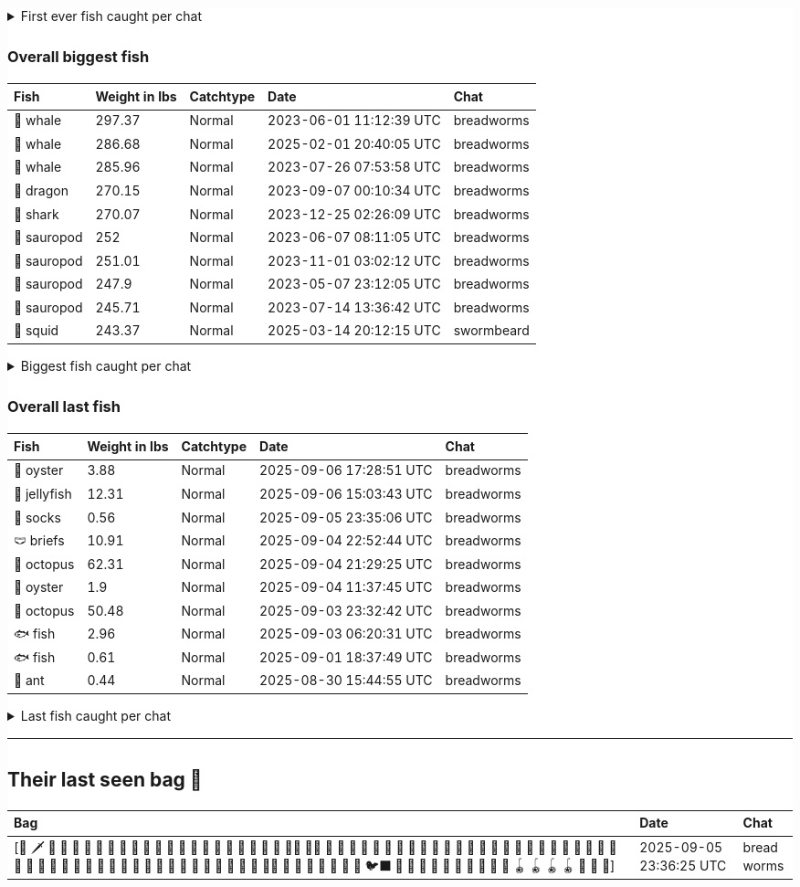 <details><summary>First ever fish caught per chat</summary></details>

### Overall biggest fish
| Fish        | Weight in lbs | Catchtype | Date                    | Chat       |
|:------------|:--------------|:----------|:------------------------|:-----------|
| 🐳 whale    | 297.37        | Normal    | 2023-06-01 11:12:39 UTC | breadworms |
| 🐳 whale    | 286.68        | Normal    | 2025-02-01 20:40:05 UTC | breadworms |
| 🐳 whale    | 285.96        | Normal    | 2023-07-26 07:53:58 UTC | breadworms |
| 🐉 dragon   | 270.15        | Normal    | 2023-09-07 00:10:34 UTC | breadworms |
| 🦈 shark    | 270.07        | Normal    | 2023-12-25 02:26:09 UTC | breadworms |
| 🦕 sauropod | 252           | Normal    | 2023-06-07 08:11:05 UTC | breadworms |
| 🦕 sauropod | 251.01        | Normal    | 2023-11-01 03:02:12 UTC | breadworms |
| 🦕 sauropod | 247.9         | Normal    | 2023-05-07 23:12:05 UTC | breadworms |
| 🦕 sauropod | 245.71        | Normal    | 2023-07-14 13:36:42 UTC | breadworms |
| 🦑 squid    | 243.37        | Normal    | 2025-03-14 20:12:15 UTC | swormbeard |

<details><summary>Biggest fish caught per chat</summary></details>

### Overall last fish
| Fish         | Weight in lbs | Catchtype | Date                    | Chat       |
|:-------------|:--------------|:----------|:------------------------|:-----------|
| 🦪 oyster    | 3.88          | Normal    | 2025-09-06 17:28:51 UTC | breadworms |
| 🪼 jellyfish | 12.31         | Normal    | 2025-09-06 15:03:43 UTC | breadworms |
| 🧦 socks     | 0.56          | Normal    | 2025-09-05 23:35:06 UTC | breadworms |
| 🩲 briefs    | 10.91         | Normal    | 2025-09-04 22:52:44 UTC | breadworms |
| 🐙 octopus   | 62.31         | Normal    | 2025-09-04 21:29:25 UTC | breadworms |
| 🦪 oyster    | 1.9           | Normal    | 2025-09-04 11:37:45 UTC | breadworms |
| 🐙 octopus   | 50.48         | Normal    | 2025-09-03 23:32:42 UTC | breadworms |
| 🐟 fish      | 2.96          | Normal    | 2025-09-03 06:20:31 UTC | breadworms |
| 🐟 fish      | 0.61          | Normal    | 2025-09-01 18:37:49 UTC | breadworms |
| 🐜 ant       | 0.44          | Normal    | 2025-08-30 15:44:55 UTC | breadworms |

<details><summary>Last fish caught per chat</summary></details>

---------------

## Their last seen bag 🎒
| Bag                                                                                                                                                                                                                                                                                              | Date                    | Chat       |
|:-------------------------------------------------------------------------------------------------------------------------------------------------------------------------------------------------------------------------------------------------------------------------------------------------|:------------------------|:-----------|
| [🦕 🗡️ 🦕 🦕 🐉 🐉 🦕 🍬 🐉 🦕 🐉 🦕 🦕 🍬 🦕 🍬 🍬 🍬 🦕 🦕 🍬 🐉 🧞‍♂️ 🧜‍♀️ 🦆 🐉 🦕 🦕 🦕 🦕 🦕 🦕 🦕 👑 🦕 🦕 🪼 🐉 🐉 🍬 🍬 🐉 🐉 🐉 🐉 🪼 🪼 🦕 🦕 🪼 🦆 🧟 🦆 🍬 🧟 🧟 🦕 🪼 🦕 🐉 🦕 🪼 🐉 🐉 🐉 🪼 🦕 🧟 🦕 🧟 🧜‍♀️ 🦕 🦕 🦕 🦕 🦕 🦕 🦕 🐦‍⬛ 🪼 📑 🦆 🍬 🍬 🍪 🎀 🐀 🦕 🦇 🪀 🪀 🪀 🪀 🌰 🎏 🐉] | 2025-09-05 23:36:25 UTC | breadworms |
